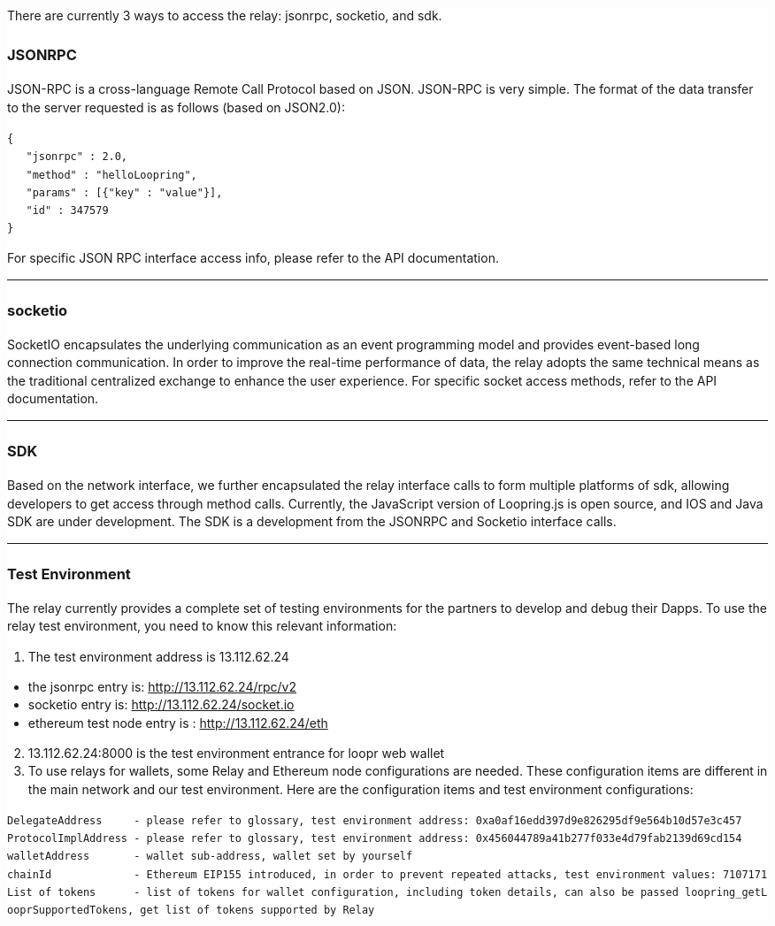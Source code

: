 There are currently 3 ways to access the relay: jsonrpc, socketio, and sdk.

### JSONRPC

JSON-RPC is a cross-language Remote Call Protocol based on JSON. JSON-RPC is very simple. The format of the data transfer to the server requested is as follows (based on JSON2.0):
```
{
   "jsonrpc" : 2.0,
   "method" : "helloLoopring", 
   "params" : [{"key" : "value"}], 
   "id" : 347579
}
```

For specific JSON RPC interface access info, please refer to the API documentation.

---

### socketio

SocketIO encapsulates the underlying communication as an event programming model and provides event-based long connection communication. In order to improve the real-time performance of data, the relay adopts the same technical means as the traditional centralized exchange to enhance the user experience. For specific socket access methods, refer to the API documentation.

--- 

### SDK
Based on the network interface, we further encapsulated the relay interface calls to form multiple platforms of sdk, allowing developers to get access through method calls. Currently, the JavaScript version of Loopring.js is open source, and IOS and Java SDK are under development. The SDK is a development from the JSONRPC and Socketio interface calls.

---

### Test Environment

The relay currently provides a complete set of testing environments for the partners to develop and debug their Dapps. To use the relay test environment, you need to know this relevant information:
1. The test environment address is 13.112.62.24
 - the jsonrpc entry is: http://13.112.62.24/rpc/v2
 - socketio entry is: http://13.112.62.24/socket.io
 - ethereum test node entry is : http://13.112.62.24/eth
2. 13.112.62.24:8000 is the test environment entrance for loopr web wallet
3. To use relays for wallets, some Relay and Ethereum node configurations are needed. These configuration items are different in the main network and our test environment. Here are the configuration items and test environment configurations:
```
DelegateAddress     - please refer to glossary, test environment address: 0xa0af16edd397d9e826295df9e564b10d57e3c457
ProtocolImplAddress - please refer to glossary, test environment address: 0x456044789a41b277f033e4d79fab2139d69cd154
walletAddress       - wallet sub-address, wallet set by yourself
chainId             - Ethereum EIP155 introduced, in order to prevent repeated attacks, test environment values: 7107171
List of tokens      - list of tokens for wallet configuration, including token details, can also be passed loopring_getLooprSupportedTokens, get list of tokens supported by Relay
```
